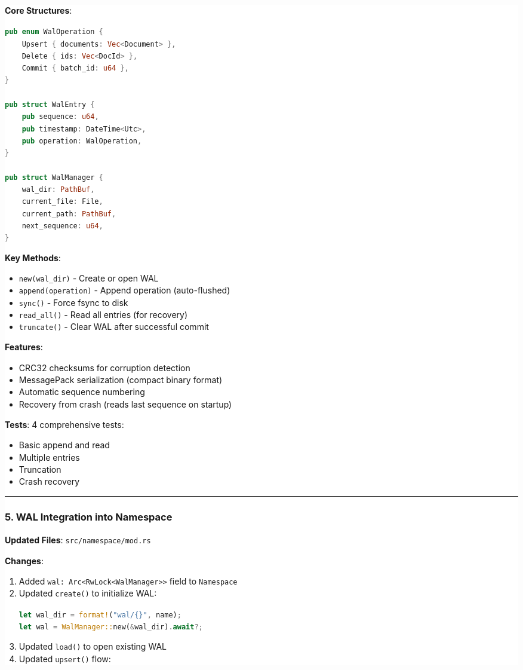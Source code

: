 **Core Structures**:
```rust
pub enum WalOperation {
    Upsert { documents: Vec<Document> },
    Delete { ids: Vec<DocId> },
    Commit { batch_id: u64 },
}

pub struct WalEntry {
    pub sequence: u64,
    pub timestamp: DateTime<Utc>,
    pub operation: WalOperation,
}

pub struct WalManager {
    wal_dir: PathBuf,
    current_file: File,
    current_path: PathBuf,
    next_sequence: u64,
}
```

**Key Methods**:
- `new(wal_dir)` - Create or open WAL
- `append(operation)` - Append operation (auto-flushed)
- `sync()` - Force fsync to disk
- `read_all()` - Read all entries (for recovery)
- `truncate()` - Clear WAL after successful commit

**Features**:
- CRC32 checksums for corruption detection
- MessagePack serialization (compact binary format)
- Automatic sequence numbering
- Recovery from crash (reads last sequence on startup)

**Tests**: 4 comprehensive tests:
- Basic append and read
- Multiple entries
- Truncation
- Crash recovery

---

### 5. WAL Integration into Namespace

**Updated Files**: `src/namespace/mod.rs`

**Changes**:
1. Added `wal: Arc<RwLock<WalManager>>` field to `Namespace`
2. Updated `create()` to initialize WAL:
   ```rust
   let wal_dir = format!("wal/{}", name);
   let wal = WalManager::new(&wal_dir).await?;
   ```
3. Updated `load()` to open existing WAL
4. Updated `upsert()` flow:
